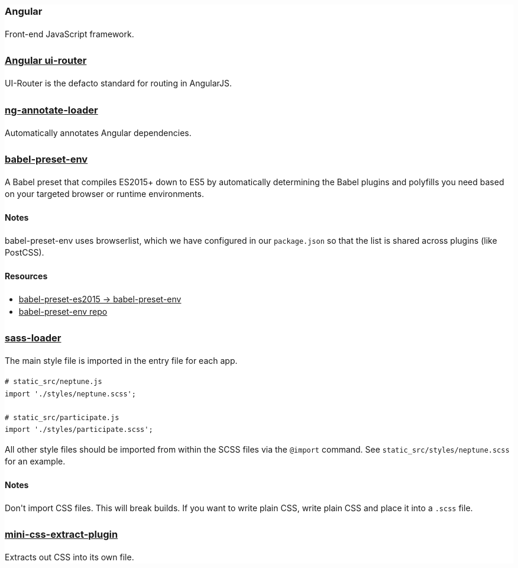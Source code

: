 ### Angular

Front-end JavaScript framework.

### [Angular ui-router](https://ui-router.github.io/ng1/)

UI-Router is the defacto standard for routing in AngularJS.

### [ng-annotate-loader](https://github.com/huston007/ng-annotate-loader)

Automatically annotates Angular dependencies.

### [babel-preset-env](https://github.com/babel/babel-preset-env)

A Babel preset that compiles ES2015+ down to ES5 by automatically determining the Babel plugins and polyfills you need based on your targeted browser or runtime environments.

#### Notes

babel-preset-env uses browserlist, which we have configured in our `package.json` so that the list is shared across plugins (like PostCSS).

#### Resources

- [babel-preset-es2015 -> babel-preset-env](http://babeljs.io/env)
- [babel-preset-env repo](https://github.com/babel/babel-preset-env)

### [sass-loader](https://webpack.js.org/loaders/sass-loader)

The main style file is imported in the entry file for each app.

```
# static_src/neptune.js
import './styles/neptune.scss';

# static_src/participate.js
import './styles/participate.scss';
```

All other style files should be imported from within the SCSS files via the `@import` command. See `static_src/styles/neptune.scss` for an example.

#### Notes

Don't import CSS files. This will break builds. If you want to write plain CSS, write plain CSS and place it into a `.scss` file.

### [mini-css-extract-plugin](https://github.com/webpack-contrib/mini-css-extract-plugin)

Extracts out CSS into its own file.
